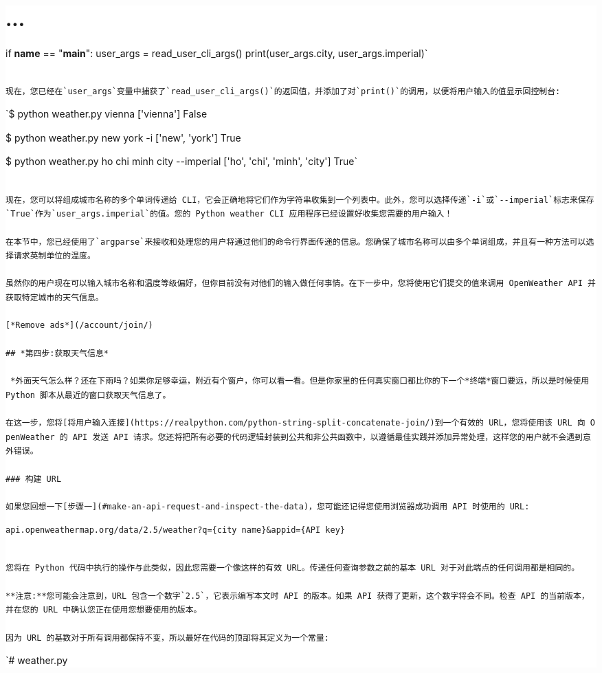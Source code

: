 # ...

if __name__ == "__main__":
 user_args = read_user_cli_args() print(user_args.city, user_args.imperial)` 
```

现在，您已经在`user_args`变量中捕获了`read_user_cli_args()`的返回值，并添加了对`print()`的调用，以便将用户输入的值显示回控制台:

```
`$ python weather.py vienna
['vienna'] False

$ python weather.py new york -i
['new', 'york'] True

$ python weather.py ho chi minh city --imperial
['ho', 'chi', 'minh', 'city'] True` 
```

现在，您可以将组成城市名称的多个单词传递给 CLI，它会正确地将它们作为字符串收集到一个列表中。此外，您可以选择传递`-i`或`--imperial`标志来保存`True`作为`user_args.imperial`的值。您的 Python weather CLI 应用程序已经设置好收集您需要的用户输入！

在本节中，您已经使用了`argparse`来接收和处理您的用户将通过他们的命令行界面传递的信息。您确保了城市名称可以由多个单词组成，并且有一种方法可以选择请求英制单位的温度。

虽然你的用户现在可以输入城市名称和温度等级偏好，但你目前没有对他们的输入做任何事情。在下一步中，您将使用它们提交的值来调用 OpenWeather API 并获取特定城市的天气信息。

[*Remove ads*](/account/join/)

## *第四步:获取天气信息*

 *外面天气怎么样？还在下雨吗？如果你足够幸运，附近有个窗户，你可以看一看。但是你家里的任何真实窗口都比你的下一个*终端*窗口要远，所以是时候使用 Python 脚本从最近的窗口获取天气信息了。

在这一步，您将[将用户输入连接](https://realpython.com/python-string-split-concatenate-join/)到一个有效的 URL，您将使用该 URL 向 OpenWeather 的 API 发送 API 请求。您还将把所有必要的代码逻辑封装到公共和非公共函数中，以遵循最佳实践并添加异常处理，这样您的用户就不会遇到意外错误。

### 构建 URL

如果您回想一下[步骤一](#make-an-api-request-and-inspect-the-data)，您可能还记得您使用浏览器成功调用 API 时使用的 URL:

```
`api.openweathermap.org/data/2.5/weather?q={city name}&appid={API key}` 
```

您将在 Python 代码中执行的操作与此类似，因此您需要一个像这样的有效 URL。传递任何查询参数之前的基本 URL 对于对此端点的任何调用都是相同的。

**注意:**您可能会注意到，URL 包含一个数字`2.5`，它表示编写本文时 API 的版本。如果 API 获得了更新，这个数字将会不同。检查 API 的当前版本，并在您的 URL 中确认您正在使用您想要使用的版本。

因为 URL 的基数对于所有调用都保持不变，所以最好在代码的顶部将其定义为一个常量:

```
`# weather.py
